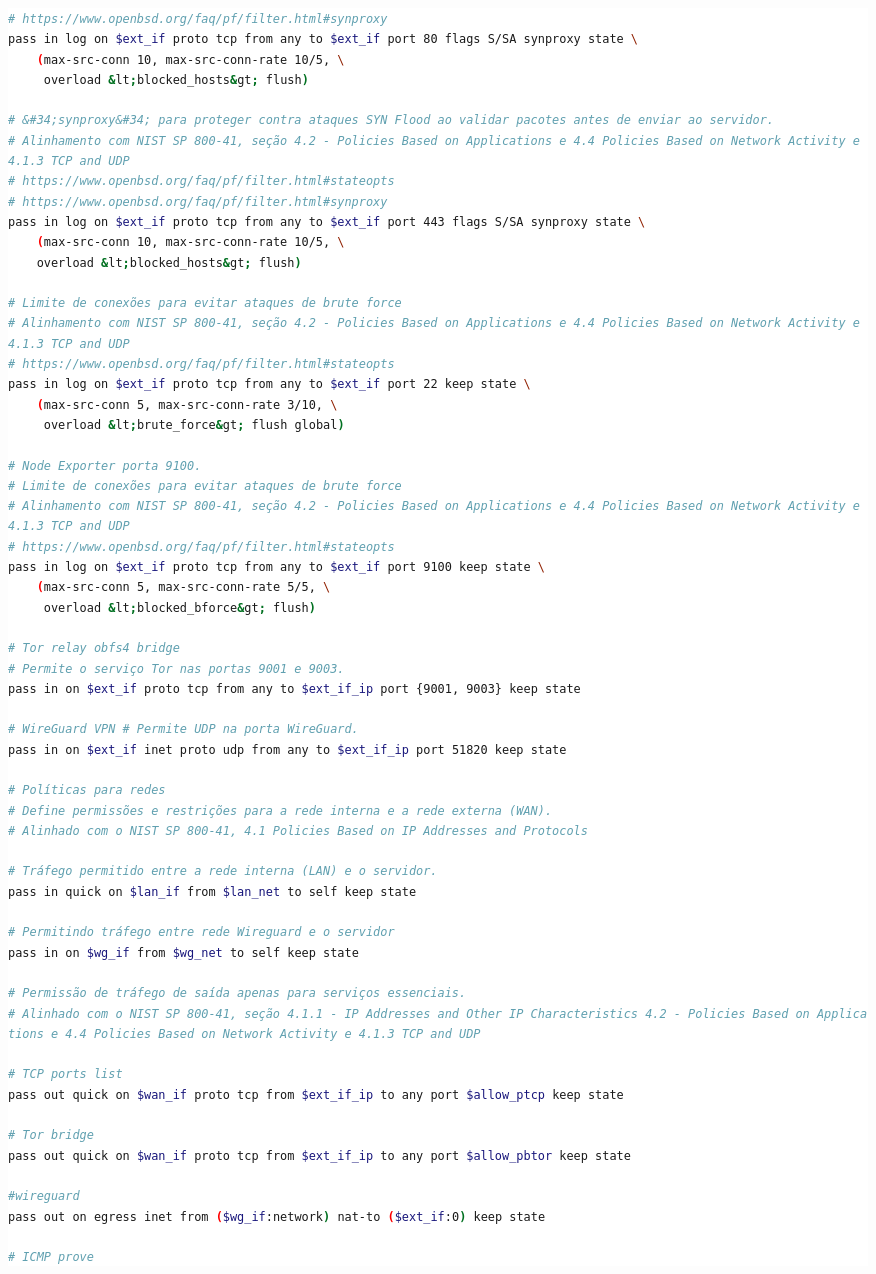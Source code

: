 ``` bash
# https://www.openbsd.org/faq/pf/filter.html#synproxy
pass in log on $ext_if proto tcp from any to $ext_if port 80 flags S/SA synproxy state \
    (max-src-conn 10, max-src-conn-rate 10/5, \
     overload &lt;blocked_hosts&gt; flush)

# &#34;synproxy&#34; para proteger contra ataques SYN Flood ao validar pacotes antes de enviar ao servidor.
# Alinhamento com NIST SP 800-41, seção 4.2 - Policies Based on Applications e 4.4 Policies Based on Network Activity e 4.1.3 TCP and UDP
# https://www.openbsd.org/faq/pf/filter.html#stateopts
# https://www.openbsd.org/faq/pf/filter.html#synproxy
pass in log on $ext_if proto tcp from any to $ext_if port 443 flags S/SA synproxy state \
    (max-src-conn 10, max-src-conn-rate 10/5, \
    overload &lt;blocked_hosts&gt; flush)

# Limite de conexões para evitar ataques de brute force
# Alinhamento com NIST SP 800-41, seção 4.2 - Policies Based on Applications e 4.4 Policies Based on Network Activity e 4.1.3 TCP and UDP
# https://www.openbsd.org/faq/pf/filter.html#stateopts
pass in log on $ext_if proto tcp from any to $ext_if port 22 keep state \
    (max-src-conn 5, max-src-conn-rate 3/10, \
     overload &lt;brute_force&gt; flush global)

# Node Exporter porta 9100.
# Limite de conexões para evitar ataques de brute force
# Alinhamento com NIST SP 800-41, seção 4.2 - Policies Based on Applications e 4.4 Policies Based on Network Activity e 4.1.3 TCP and UDP
# https://www.openbsd.org/faq/pf/filter.html#stateopts
pass in log on $ext_if proto tcp from any to $ext_if port 9100 keep state \
    (max-src-conn 5, max-src-conn-rate 5/5, \
     overload &lt;blocked_bforce&gt; flush)

# Tor relay obfs4 bridge
# Permite o serviço Tor nas portas 9001 e 9003.
pass in on $ext_if proto tcp from any to $ext_if_ip port {9001, 9003} keep state

# WireGuard VPN # Permite UDP na porta WireGuard. 
pass in on $ext_if inet proto udp from any to $ext_if_ip port 51820 keep state

# Políticas para redes
# Define permissões e restrições para a rede interna e a rede externa (WAN).
# Alinhado com o NIST SP 800-41, 4.1 Policies Based on IP Addresses and Protocols

# Tráfego permitido entre a rede interna (LAN) e o servidor.
pass in quick on $lan_if from $lan_net to self keep state

# Permitindo tráfego entre rede Wireguard e o servidor
pass in on $wg_if from $wg_net to self keep state

# Permissão de tráfego de saída apenas para serviços essenciais.
# Alinhado com o NIST SP 800-41, seção 4.1.1 - IP Addresses and Other IP Characteristics 4.2 - Policies Based on Applications e 4.4 Policies Based on Network Activity e 4.1.3 TCP and UDP

# TCP ports list
pass out quick on $wan_if proto tcp from $ext_if_ip to any port $allow_ptcp keep state  

# Tor bridge
pass out quick on $wan_if proto tcp from $ext_if_ip to any port $allow_pbtor keep state

#wireguard
pass out on egress inet from ($wg_if:network) nat-to ($ext_if:0) keep state

# ICMP prove
```